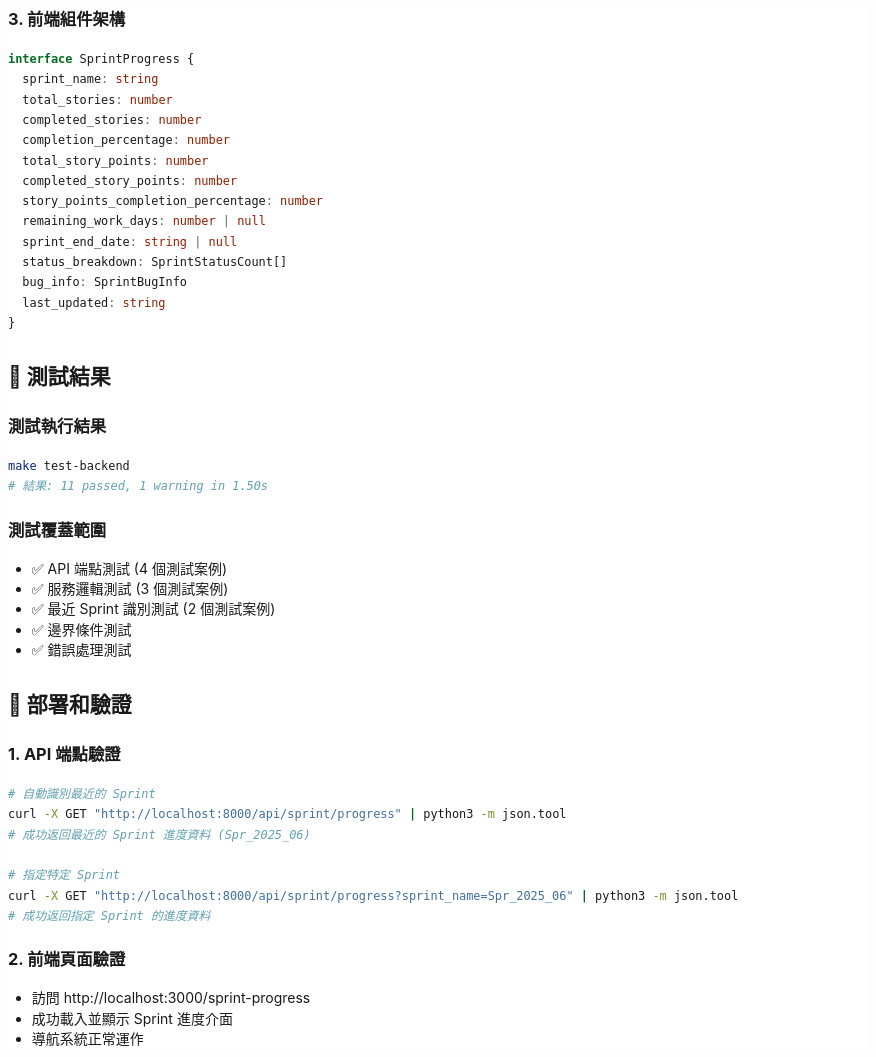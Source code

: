 ### 3. 前端組件架構
```typescript
interface SprintProgress {
  sprint_name: string
  total_stories: number
  completed_stories: number
  completion_percentage: number
  total_story_points: number
  completed_story_points: number
  story_points_completion_percentage: number
  remaining_work_days: number | null
  sprint_end_date: string | null
  status_breakdown: SprintStatusCount[]
  bug_info: SprintBugInfo
  last_updated: string
}
```

## 🧪 測試結果

### 測試執行結果
```bash
make test-backend
# 結果: 11 passed, 1 warning in 1.50s
```

### 測試覆蓋範圍
- ✅ API 端點測試 (4 個測試案例)
- ✅ 服務邏輯測試 (3 個測試案例)
- ✅ 最近 Sprint 識別測試 (2 個測試案例)
- ✅ 邊界條件測試
- ✅ 錯誤處理測試

## 🚀 部署和驗證

### 1. API 端點驗證
```bash
# 自動識別最近的 Sprint
curl -X GET "http://localhost:8000/api/sprint/progress" | python3 -m json.tool
# 成功返回最近的 Sprint 進度資料 (Spr_2025_06)

# 指定特定 Sprint
curl -X GET "http://localhost:8000/api/sprint/progress?sprint_name=Spr_2025_06" | python3 -m json.tool
# 成功返回指定 Sprint 的進度資料
```

### 2. 前端頁面驗證
- 訪問 http://localhost:3000/sprint-progress
- 成功載入並顯示 Sprint 進度介面
- 導航系統正常運作
